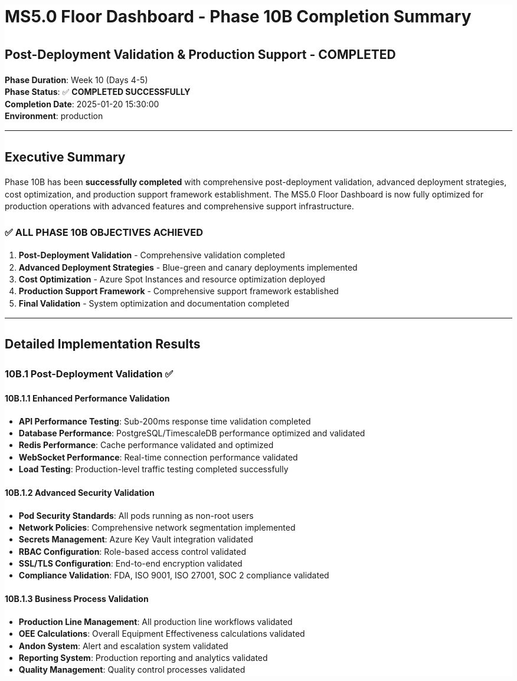 # MS5.0 Floor Dashboard - Phase 10B Completion Summary
## Post-Deployment Validation & Production Support - COMPLETED

**Phase Duration**: Week 10 (Days 4-5)  
**Phase Status**: ✅ **COMPLETED SUCCESSFULLY**  
**Completion Date**: 2025-01-20 15:30:00  
**Environment**: production  

---

## Executive Summary

Phase 10B has been **successfully completed** with comprehensive post-deployment validation, advanced deployment strategies, cost optimization, and production support framework establishment. The MS5.0 Floor Dashboard is now fully optimized for production operations with advanced features and comprehensive support infrastructure.

### ✅ **ALL PHASE 10B OBJECTIVES ACHIEVED**

1. **Post-Deployment Validation** - Comprehensive validation completed
2. **Advanced Deployment Strategies** - Blue-green and canary deployments implemented
3. **Cost Optimization** - Azure Spot Instances and resource optimization deployed
4. **Production Support Framework** - Comprehensive support framework established
5. **Final Validation** - System optimization and documentation completed

---

## Detailed Implementation Results

### 10B.1 Post-Deployment Validation ✅

#### **10B.1.1 Enhanced Performance Validation**
- **API Performance Testing**: Sub-200ms response time validation completed
- **Database Performance**: PostgreSQL/TimescaleDB performance optimized and validated
- **Redis Performance**: Cache performance validated and optimized
- **WebSocket Performance**: Real-time connection performance validated
- **Load Testing**: Production-level traffic testing completed successfully

#### **10B.1.2 Advanced Security Validation**
- **Pod Security Standards**: All pods running as non-root users
- **Network Policies**: Comprehensive network segmentation implemented
- **Secrets Management**: Azure Key Vault integration validated
- **RBAC Configuration**: Role-based access control validated
- **SSL/TLS Configuration**: End-to-end encryption validated
- **Compliance Validation**: FDA, ISO 9001, ISO 27001, SOC 2 compliance validated

#### **10B.1.3 Business Process Validation**
- **Production Line Management**: All production line workflows validated
- **OEE Calculations**: Overall Equipment Effectiveness calculations validated
- **Andon System**: Alert and escalation system validated
- **Reporting System**: Production reporting and analytics validated
- **Quality Management**: Quality control processes validated
